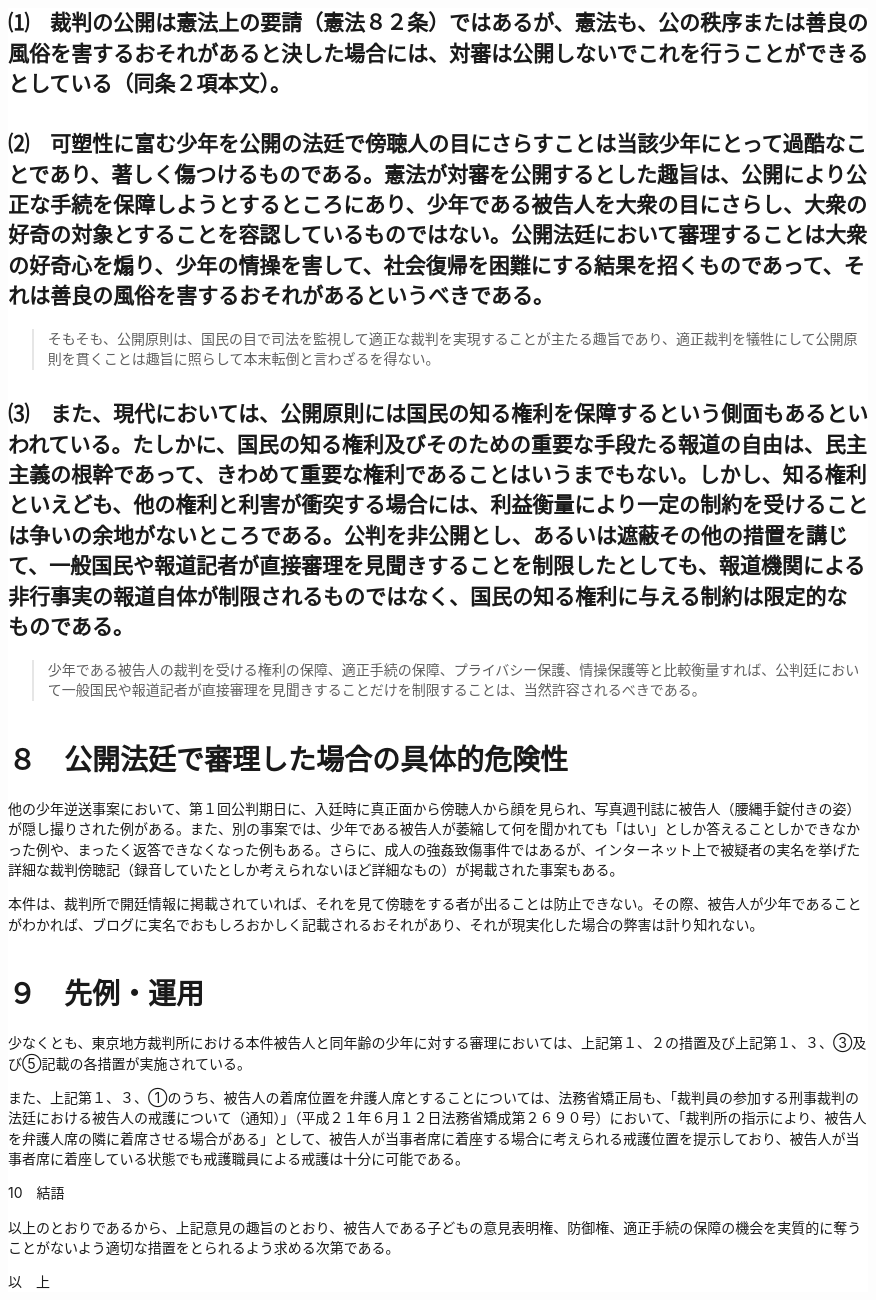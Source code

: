 ## ⑴　裁判の公開は憲法上の要請（憲法８２条）ではあるが、憲法も、公の秩序または善良の風俗を害するおそれがあると決した場合には、対審は公開しないでこれを行うことができるとしている（同条２項本文）。

## ⑵　可塑性に富む少年を公開の法廷で傍聴人の目にさらすことは当該少年にとって過酷なことであり、著しく傷つけるものである。憲法が対審を公開するとした趣旨は、公開により公正な手続を保障しようとするところにあり、少年である被告人を大衆の目にさらし、大衆の好奇の対象とすることを容認しているものではない。公開法廷において審理することは大衆の好奇心を煽り、少年の情操を害して、社会復帰を困難にする結果を招くものであって、それは善良の風俗を害するおそれがあるというべきである。

> そもそも、公開原則は、国民の目で司法を監視して適正な裁判を実現することが主たる趣旨であり、適正裁判を犠牲にして公開原則を貫くことは趣旨に照らして本末転倒と言わざるを得ない。

## ⑶　また、現代においては、公開原則には国民の知る権利を保障するという側面もあるといわれている。たしかに、国民の知る権利及びそのための重要な手段たる報道の自由は、民主主義の根幹であって、きわめて重要な権利であることはいうまでもない。しかし、知る権利といえども、他の権利と利害が衝突する場合には、利益衡量により一定の制約を受けることは争いの余地がないところである。公判を非公開とし、あるいは遮蔽その他の措置を講じて、一般国民や報道記者が直接審理を見聞きすることを制限したとしても、報道機関による非行事実の報道自体が制限されるものではなく、国民の知る権利に与える制約は限定的なものである。

> 少年である被告人の裁判を受ける権利の保障、適正手続の保障、プライバシー保護、情操保護等と比較衡量すれば、公判廷において一般国民や報道記者が直接審理を見聞きすることだけを制限することは、当然許容されるべきである。

# ８　公開法廷で審理した場合の具体的危険性

他の少年逆送事案において、第１回公判期日に、入廷時に真正面から傍聴人から顔を見られ、写真週刊誌に被告人（腰縄手錠付きの姿）が隠し撮りされた例がある。また、別の事案では、少年である被告人が萎縮して何を聞かれても「はい」としか答えることしかできなかった例や、まったく返答できなくなった例もある。さらに、成人の強姦致傷事件ではあるが、インターネット上で被疑者の実名を挙げた詳細な裁判傍聴記（録音していたとしか考えられないほど詳細なもの）が掲載された事案もある。

本件は、裁判所で開廷情報に掲載されていれば、それを見て傍聴をする者が出ることは防止できない。その際、被告人が少年であることがわかれば、ブログに実名でおもしろおかしく記載されるおそれがあり、それが現実化した場合の弊害は計り知れない。

# ９　先例・運用

少なくとも、東京地方裁判所における本件被告人と同年齢の少年に対する審理においては、上記第１、２の措置及び上記第１、３、③及び⑤記載の各措置が実施されている。

また、上記第１、３、①のうち、被告人の着席位置を弁護人席とすることについては、法務省矯正局も、「裁判員の参加する刑事裁判の法廷における被告人の戒護について（通知）」（平成２１年６月１２日法務省矯成第２６９０号）において、「裁判所の指示により、被告人を弁護人席の隣に着席させる場合がある」として、被告人が当事者席に着座する場合に考えられる戒護位置を提示しており、被告人が当事者席に着座している状態でも戒護職員による戒護は十分に可能である。

10　結語

以上のとおりであるから、上記意見の趣旨のとおり、被告人である子どもの意見表明権、防御権、適正手続の保障の機会を実質的に奪うことがないよう適切な措置をとられるよう求める次第である。

以　上
